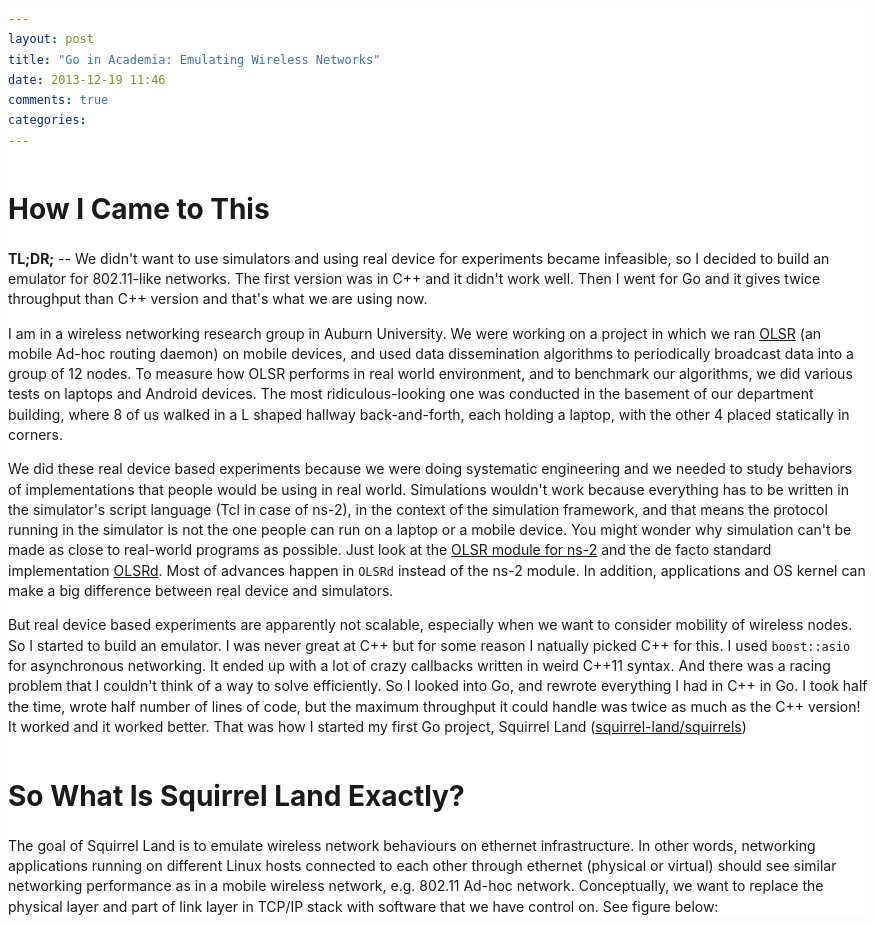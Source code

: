 ```yaml
---
layout: post
title: "Go in Academia: Emulating Wireless Networks"
date: 2013-12-19 11:46
comments: true
categories: 
---
```



# How I Came to This

__TL;DR;__ -- We didn't want to use simulators and using real device for experiments became infeasible, so I decided to build an emulator for 802.11-like networks. The first version was in C++ and it didn't work well. Then I went for Go and it gives twice throughput than C++ version and that's what we are using now.

I am in a wireless networking research group in Auburn University. We were working on a project in which we ran [OLSR](https://en.wikipedia.org/wiki/Optimized_Link_State_Routing_Protocol) (an mobile Ad-hoc routing daemon) on mobile devices, and used data dissemination algorithms to periodically broadcast data into a group of 12 nodes. To measure how OLSR performs in real world environment, and to benchmark our algorithms, we did various tests on laptops and Android devices. The most ridiculous-looking one was conducted in the basement of our department building, where 8 of us walked in a L shaped hallway back-and-forth, each holding a laptop, with the other 4 placed statically in corners.

We did these real device based experiments because we were doing systematic engineering and we needed to study behaviors of implementations that people would be using in real world. Simulations wouldn't work because everything has to be written in the simulator's script language (Tcl in case of ns-2), in the context of the simulation framework, and that means the protocol running in the simulator is not the one people can run on a laptop or a mobile device. You might wonder why simulation can't be made as close to real-world programs as possible. Just look at the [OLSR module for ns-2](http://um-olsr.cvs.sourceforge.net/viewvc/um-olsr/um-olsr/) and the de facto standard implementation [OLSRd](http://olsr.org/git/). Most of advances happen in `OLSRd` instead of the ns-2 module. In addition, applications and OS kernel can make a big difference between real device and simulators.

But real device based experiments are apparently not scalable, especially when we want to consider mobility of wireless nodes. So I started to build an emulator. I was never great at C++ but for some reason I natually picked C++ for this. I used `boost::asio` for asynchronous networking. It ended up with a lot of crazy callbacks written in weird C++11 syntax. And there was a racing problem that I couldn't think of a way to solve efficiently. So I looked into Go, and rewrote everything I had in C++ in Go. I took half the time, wrote half number of lines of code, but the maximum throughput it could handle was twice as much as the C++ version! It worked and it worked better. That was how I started my first Go project, Squirrel Land ([squirrel-land/squirrels](https://github.com/squirrel-land/squirrels))

# So What Is Squirrel Land Exactly?

The goal of Squirrel Land is to emulate wireless network behaviours on ethernet infrastructure. In other words, networking applications running on different Linux hosts connected to each other through ethernet (physical or virtual) should see similar networking performance as in a mobile wireless network, e.g. 802.11 Ad-hoc network. Conceptually, we want to replace the physical layer and part of link layer in TCP/IP stack with software that we have control on. See figure below:
